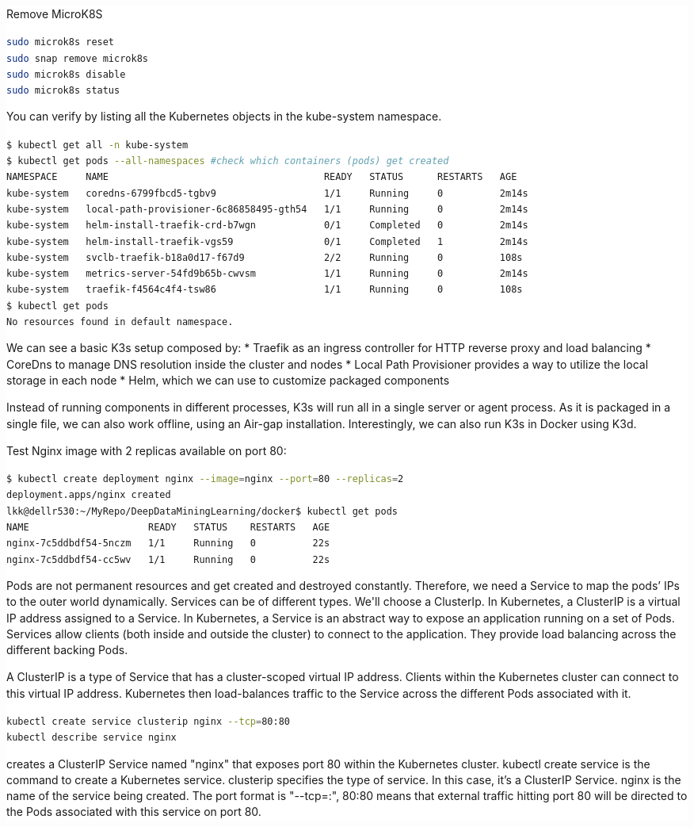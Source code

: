 Remove MicroK8S
```bash
sudo microk8s reset
sudo snap remove microk8s
sudo microk8s disable
sudo microk8s status
```

You can verify by listing all the Kubernetes objects in the kube-system namespace.
```bash
$ kubectl get all -n kube-system
$ kubectl get pods --all-namespaces #check which containers (pods) get created
NAMESPACE     NAME                                      READY   STATUS      RESTARTS   AGE
kube-system   coredns-6799fbcd5-tgbv9                   1/1     Running     0          2m14s
kube-system   local-path-provisioner-6c86858495-gth54   1/1     Running     0          2m14s
kube-system   helm-install-traefik-crd-b7wgn            0/1     Completed   0          2m14s
kube-system   helm-install-traefik-vgs59                0/1     Completed   1          2m14s
kube-system   svclb-traefik-b18a0d17-f67d9              2/2     Running     0          108s
kube-system   metrics-server-54fd9b65b-cwvsm            1/1     Running     0          2m14s
kube-system   traefik-f4564c4f4-tsw86                   1/1     Running     0          108s
$ kubectl get pods
No resources found in default namespace.
```
We can see a basic K3s setup composed by:
    * Traefik as an ingress controller for HTTP reverse proxy and load balancing
    * CoreDns to manage DNS resolution inside the cluster and nodes
    * Local Path Provisioner provides a way to utilize the local storage in each node
    * Helm, which we can use to customize packaged components

Instead of running components in different processes, K3s will run all in a single server or agent process. As it is packaged in a single file, we can also work offline, using an Air-gap installation. Interestingly, we can also run K3s in Docker using K3d.

Test Nginx image with 2 replicas available on port 80:
```bash
$ kubectl create deployment nginx --image=nginx --port=80 --replicas=2
deployment.apps/nginx created
lkk@dellr530:~/MyRepo/DeepDataMiningLearning/docker$ kubectl get pods
NAME                     READY   STATUS    RESTARTS   AGE
nginx-7c5ddbdf54-5nczm   1/1     Running   0          22s
nginx-7c5ddbdf54-cc5wv   1/1     Running   0          22s
```
Pods are not permanent resources and get created and destroyed constantly. Therefore, we need a Service to map the pods’ IPs to the outer world dynamically. Services can be of different types. We'll choose a ClusterIp. In Kubernetes, a ClusterIP is a virtual IP address assigned to a Service. In Kubernetes, a Service is an abstract way to expose an application running on a set of Pods. Services allow clients (both inside and outside the cluster) to connect to the application. They provide load balancing across the different backing Pods.

A ClusterIP is a type of Service that has a cluster-scoped virtual IP address. Clients within the Kubernetes cluster can connect to this virtual IP address. Kubernetes then load-balances traffic to the Service across the different Pods associated with it.

```bash
kubectl create service clusterip nginx --tcp=80:80
kubectl describe service nginx
```
creates a ClusterIP Service named "nginx" that exposes port 80 within the Kubernetes cluster. kubectl create service is the command to create a Kubernetes service. clusterip specifies the type of service. In this case, it’s a ClusterIP Service. nginx is the name of the service being created. The port format is "--tcp=<external-port>:<internal-port>", 80:80 means that external traffic hitting port 80 will be directed to the Pods associated with this service on port 80.
